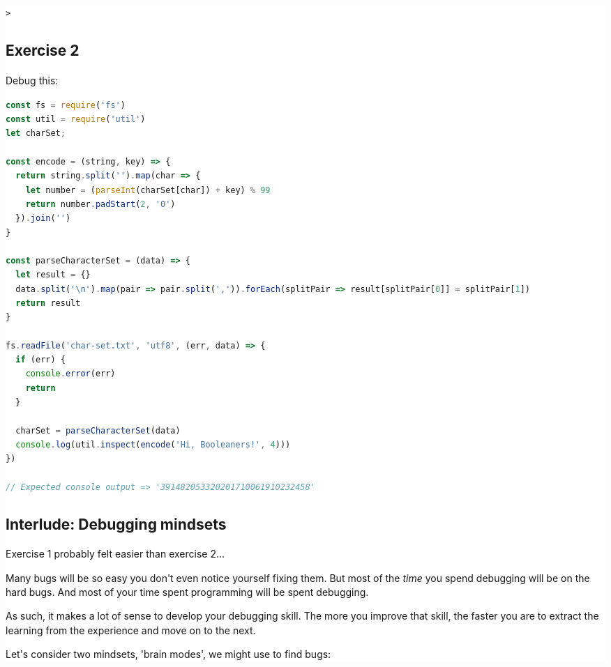 ```
>
```

## Exercise 2

Debug this:

```js
const fs = require('fs')
const util = require('util')
let charSet;

const encode = (string, key) => {
  return string.split('').map(char => {
    let number = (parseInt(charSet[char]) + key) % 99
    return number.padStart(2, '0')
  }).join('')
}

const parseCharacterSet = (data) => {
  let result = {}
  data.split('\n').map(pair => pair.split(',')).forEach(splitPair => result[splitPair[0]] = splitPair[1])
  return result
}

fs.readFile('char-set.txt', 'utf8', (err, data) => {
  if (err) {
    console.error(err)
    return
  }

  charSet = parseCharacterSet(data)
  console.log(util.inspect(encode('Hi, Booleaners!', 4)))
})

// Expected console output => '391482053320201710061910232458'
```


## Interlude: Debugging mindsets

Exercise 1 probably felt easier than exercise 2...

Many bugs will be so easy you don't even notice yourself fixing them. But most of the *time* you spend debugging will be on the hard bugs. And most of your time spent programming will be spent debugging.

As such, it makes a lot of sense to develop your debugging skill. The more you improve that skill, the faster you are to extract the learning from the experience and move on to the next.

Let's consider two mindsets, 'brain modes', we might use to find bugs:
